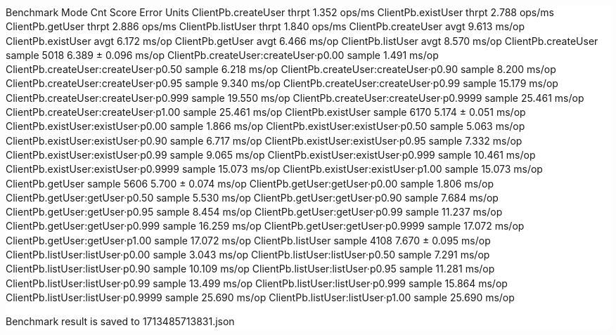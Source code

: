 Benchmark                                 Mode   Cnt   Score   Error   Units
ClientPb.createUser                      thrpt         1.352          ops/ms
ClientPb.existUser                       thrpt         2.788          ops/ms
ClientPb.getUser                         thrpt         2.886          ops/ms
ClientPb.listUser                        thrpt         1.840          ops/ms
ClientPb.createUser                       avgt         9.613           ms/op
ClientPb.existUser                        avgt         6.172           ms/op
ClientPb.getUser                          avgt         6.466           ms/op
ClientPb.listUser                         avgt         8.570           ms/op
ClientPb.createUser                     sample  5018   6.389 ± 0.096   ms/op
ClientPb.createUser:createUser·p0.00    sample         1.491           ms/op
ClientPb.createUser:createUser·p0.50    sample         6.218           ms/op
ClientPb.createUser:createUser·p0.90    sample         8.200           ms/op
ClientPb.createUser:createUser·p0.95    sample         9.340           ms/op
ClientPb.createUser:createUser·p0.99    sample        15.179           ms/op
ClientPb.createUser:createUser·p0.999   sample        19.550           ms/op
ClientPb.createUser:createUser·p0.9999  sample        25.461           ms/op
ClientPb.createUser:createUser·p1.00    sample        25.461           ms/op
ClientPb.existUser                      sample  6170   5.174 ± 0.051   ms/op
ClientPb.existUser:existUser·p0.00      sample         1.866           ms/op
ClientPb.existUser:existUser·p0.50      sample         5.063           ms/op
ClientPb.existUser:existUser·p0.90      sample         6.717           ms/op
ClientPb.existUser:existUser·p0.95      sample         7.332           ms/op
ClientPb.existUser:existUser·p0.99      sample         9.065           ms/op
ClientPb.existUser:existUser·p0.999     sample        10.461           ms/op
ClientPb.existUser:existUser·p0.9999    sample        15.073           ms/op
ClientPb.existUser:existUser·p1.00      sample        15.073           ms/op
ClientPb.getUser                        sample  5606   5.700 ± 0.074   ms/op
ClientPb.getUser:getUser·p0.00          sample         1.806           ms/op
ClientPb.getUser:getUser·p0.50          sample         5.530           ms/op
ClientPb.getUser:getUser·p0.90          sample         7.684           ms/op
ClientPb.getUser:getUser·p0.95          sample         8.454           ms/op
ClientPb.getUser:getUser·p0.99          sample        11.237           ms/op
ClientPb.getUser:getUser·p0.999         sample        16.259           ms/op
ClientPb.getUser:getUser·p0.9999        sample        17.072           ms/op
ClientPb.getUser:getUser·p1.00          sample        17.072           ms/op
ClientPb.listUser                       sample  4108   7.670 ± 0.095   ms/op
ClientPb.listUser:listUser·p0.00        sample         3.043           ms/op
ClientPb.listUser:listUser·p0.50        sample         7.291           ms/op
ClientPb.listUser:listUser·p0.90        sample        10.109           ms/op
ClientPb.listUser:listUser·p0.95        sample        11.281           ms/op
ClientPb.listUser:listUser·p0.99        sample        13.499           ms/op
ClientPb.listUser:listUser·p0.999       sample        15.864           ms/op
ClientPb.listUser:listUser·p0.9999      sample        25.690           ms/op
ClientPb.listUser:listUser·p1.00        sample        25.690           ms/op

Benchmark result is saved to 1713485713831.json
